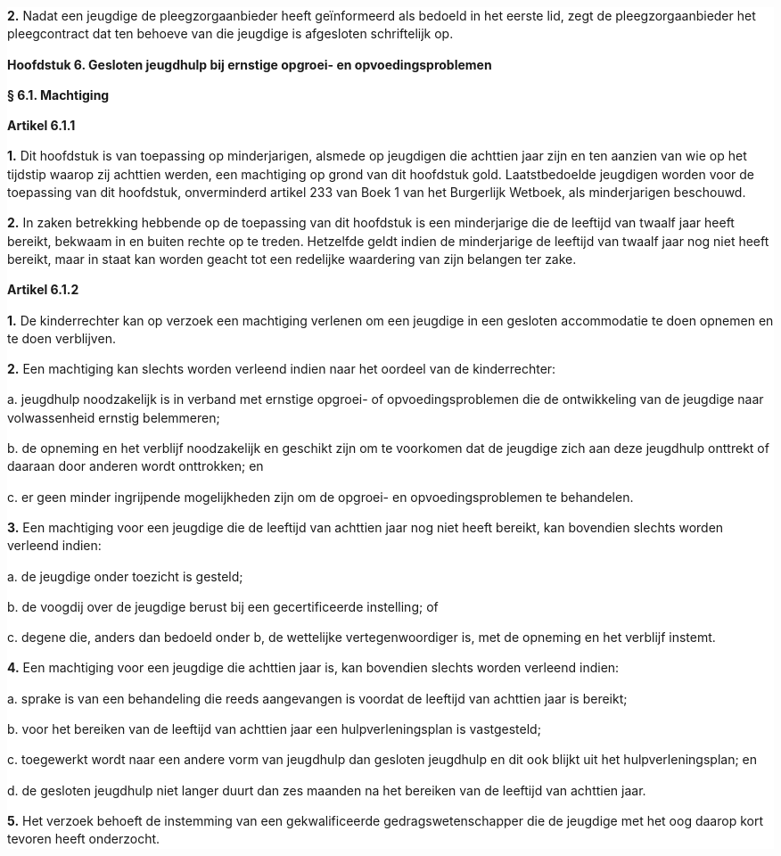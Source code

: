 **2.**	Nadat een jeugdige de pleegzorgaanbieder heeft geïnformeerd als bedoeld in het eerste lid, zegt de pleegzorgaanbieder het pleegcontract dat ten behoeve van die jeugdige is afgesloten schriftelijk op.

**Hoofdstuk 6. Gesloten jeugdhulp bij ernstige opgroei- en opvoedingsproblemen**

**§ 6.1. Machtiging**

**Artikel 6.1.1**

**1.**	Dit hoofdstuk is van toepassing op minderjarigen, alsmede op jeugdigen die achttien jaar zijn en ten aanzien van wie op het tijdstip waarop zij achttien werden, een machtiging op grond van dit hoofdstuk gold. Laatstbedoelde jeugdigen worden voor de toepassing van dit hoofdstuk, onverminderd artikel 233 van Boek 1 van het Burgerlijk Wetboek, als minderjarigen beschouwd.

**2.**	In zaken betrekking hebbende op de toepassing van dit hoofdstuk is een minderjarige die de leeftijd van twaalf jaar heeft bereikt, bekwaam in en buiten rechte op te treden. Hetzelfde geldt indien de minderjarige de leeftijd van twaalf jaar nog niet heeft bereikt, maar in staat kan worden geacht tot een redelijke waardering van zijn belangen ter zake.

**Artikel 6.1.2**

**1.**	De kinderrechter kan op verzoek een machtiging verlenen om een jeugdige in een gesloten accommodatie te doen opnemen en te doen verblijven.

**2.**	Een machtiging kan slechts worden verleend indien naar het oordeel van de kinderrechter:

a.	jeugdhulp noodzakelijk is in verband met ernstige opgroei- of opvoedingsproblemen die de ontwikkeling van de jeugdige naar volwassenheid ernstig belemmeren;

b.	de opneming en het verblijf noodzakelijk en geschikt zijn om te voorkomen dat de jeugdige zich aan deze jeugdhulp onttrekt of daaraan door anderen wordt onttrokken; en

c.	er geen minder ingrijpende mogelijkheden zijn om de opgroei- en opvoedingsproblemen te behandelen.

**3.**	Een machtiging voor een jeugdige die de leeftijd van achttien jaar nog niet heeft bereikt, kan bovendien slechts worden verleend indien:

a.	de jeugdige onder toezicht is gesteld;

b.	de voogdij over de jeugdige berust bij een gecertificeerde instelling; of

c.	degene die, anders dan bedoeld onder b, de wettelijke vertegenwoordiger is, met de opneming en het verblijf instemt.

**4.**	Een machtiging voor een jeugdige die achttien jaar is, kan bovendien slechts worden verleend indien:

a.	sprake is van een behandeling die reeds aangevangen is voordat de leeftijd van achttien jaar is bereikt;

b.	voor het bereiken van de leeftijd van achttien jaar een hulpverleningsplan is vastgesteld;

c.	toegewerkt wordt naar een andere vorm van jeugdhulp dan gesloten jeugdhulp en dit ook blijkt uit het hulpverleningsplan; en

d.	de gesloten jeugdhulp niet langer duurt dan zes maanden na het bereiken van de leeftijd van achttien jaar.

**5.**	Het verzoek behoeft de instemming van een gekwalificeerde gedragswetenschapper die de jeugdige met het oog daarop kort tevoren heeft onderzocht.
